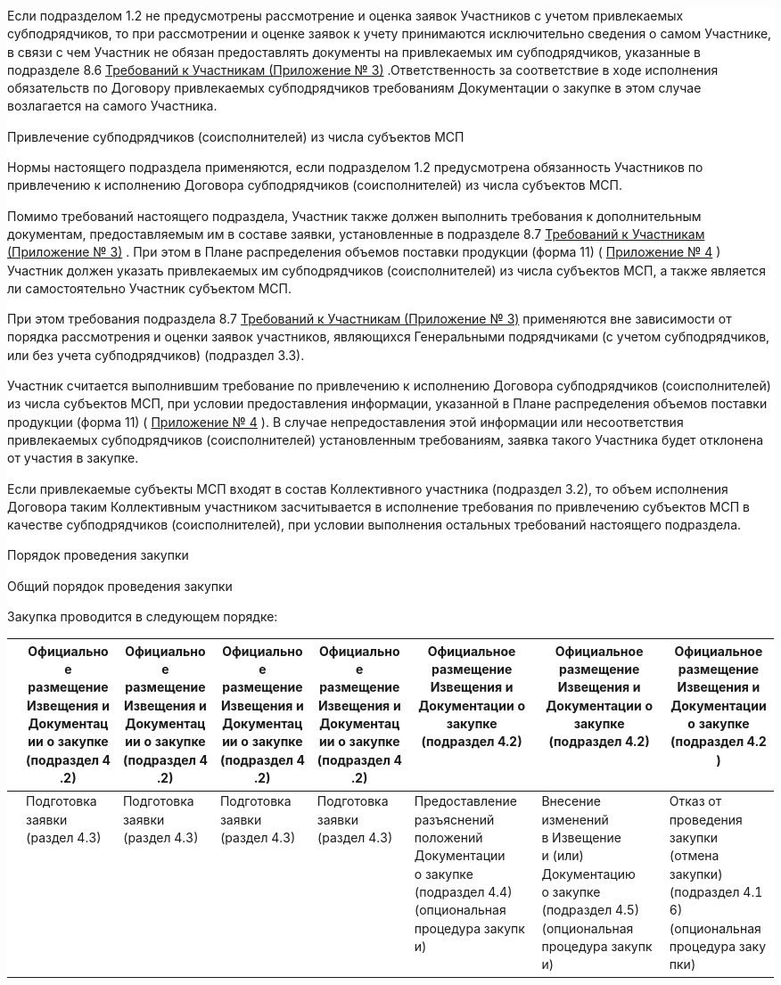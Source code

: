 Если подразделом 1.2 не предусмотрены рассмотрение и оценка заявок Участников с учетом привлекаемых субподрядчиков, то при рассмотрении и оценке заявок к учету принимаются исключительно сведения о самом Участнике, в связи с чем Участник не обязан предоставлять документы на привлекаемых им субподрядчиков, указанные в подразделе 8.6 [Требований к Участникам (Приложение № 3)](.) .Ответственность за соответствие в ходе исполнения обязательств по Договору привлекаемых субподрядчиков требованиям Документации о закупке в этом случае возлагается на самого Участника.

Привлечение субподрядчиков (соисполнителей) из числа субъектов МСП

Нормы настоящего подраздела применяются, если подразделом 1.2 предусмотрена обязанность Участников по привлечению к исполнению Договора субподрядчиков (соисполнителей) из числа субъектов МСП.

Помимо требований настоящего подраздела, Участник также должен выполнить требования к дополнительным документам, предоставляемым им в составе заявки, установленные в подразделе 8.7 [Требований к Участникам (Приложение № 3)](.) . При этом в Плане распределения объемов поставки продукции (форма 11) ( [Приложение № 4](.) ) Участник должен указать привлекаемых им субподрядчиков (соисполнителей) из числа субъектов МСП, а также является ли самостоятельно Участник субъектом МСП.

При этом требования подраздела 8.7 [Требований к Участникам (Приложение № 3)](.) применяются вне зависимости от порядка рассмотрения и оценки заявок участников, являющихся Генеральными подрядчиками (с учетом субподрядчиков, или без учета субподрядчиков) (подраздел 3.3).

Участник считается выполнившим требование по привлечению к исполнению Договора субподрядчиков (соисполнителей) из числа субъектов МСП, при условии предоставления информации, указанной в Плане распределения объемов поставки продукции (форма 11) ( [Приложение № 4](.) ). В случае непредоставления этой информации или несоответствия привлекаемых субподрядчиков (соисполнителей) установленным требованиям, заявка такого Участника будет отклонена от участия в закупке.

Если привлекаемые субъекты МСП входят в состав Коллективного участника (подраздел 3.2), то объем исполнения Договора таким Коллективным участником засчитывается в исполнение требования по привлечению субъектов МСП в качестве субподрядчиков (соисполнителей), при условии выполнения остальных требований настоящего подраздела.

Порядок проведения закупки

Общий порядок проведения закупки

Закупка проводится в следующем порядке:

|    | Официальное размещение Извещения и Документации о закупке (подраздел 4.2)                                        | Официальное размещение Извещения и Документации о закупке (подраздел 4.2)                                                                         | Официальное размещение Извещения и Документации о закупке (подраздел 4.2)                                                                         | Официальное размещение Извещения и Документации о закупке (подраздел 4.2)                                                                         | Официальное размещение Извещения и Документации о закупке (подраздел 4.2)                                    | Официальное размещение Извещения и Документации о закупке (подраздел 4.2)                                      | Официальное размещение Извещения и Документации о закупке (подраздел 4.2)                                                                                                           |
|----|------------------------------------------------------------------------------------------------------------------|---------------------------------------------------------------------------------------------------------------------------------------------------|---------------------------------------------------------------------------------------------------------------------------------------------------|---------------------------------------------------------------------------------------------------------------------------------------------------|--------------------------------------------------------------------------------------------------------------|----------------------------------------------------------------------------------------------------------------|-------------------------------------------------------------------------------------------------------------------------------------------------------------------------------------|
|    | Подготовка заявки (раздел 4.3)                                                                                   | Подготовка заявки (раздел 4.3)                                                                                                                    | Подготовка заявки (раздел 4.3)                                                                                                                    | Подготовка заявки (раздел 4.3)                                                                                                                    | Предоставление разъяснений положений Документации о закупке (подраздел 4.4) (опциональная процедура закупки) | Внесение изменений в Извещение и (или) Документацию о закупке (подраздел 4.5) (опциональная процедура закупки) | Отказ от проведения закупки (отмена закупки) (подраздел 4.16) (опциональная процедура закупки)                                                                                      |